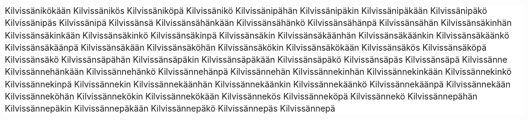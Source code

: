 Kilvissänikökään
Kilvissänikös
Kilvissäniköpä
Kilvissänikö
Kilvissänipähän
Kilvissänipäkin
Kilvissänipäkään
Kilvissänipäkö
Kilvissänipäs
Kilvissänipä
Kilvissänsä
Kilvissänsähänkään
Kilvissänsähänkö
Kilvissänsähänpä
Kilvissänsähän
Kilvissänsäkinhän
Kilvissänsäkinkään
Kilvissänsäkinkö
Kilvissänsäkinpä
Kilvissänsäkin
Kilvissänsäkäänhän
Kilvissänsäkäänkin
Kilvissänsäkäänkö
Kilvissänsäkäänpä
Kilvissänsäkään
Kilvissänsäköhän
Kilvissänsäkökin
Kilvissänsäkökään
Kilvissänsäkös
Kilvissänsäköpä
Kilvissänsäkö
Kilvissänsäpähän
Kilvissänsäpäkin
Kilvissänsäpäkään
Kilvissänsäpäkö
Kilvissänsäpäs
Kilvissänsäpä
Kilvissänne
Kilvissännehänkään
Kilvissännehänkö
Kilvissännehänpä
Kilvissännehän
Kilvissännekinhän
Kilvissännekinkään
Kilvissännekinkö
Kilvissännekinpä
Kilvissännekin
Kilvissännekäänhän
Kilvissännekäänkin
Kilvissännekäänkö
Kilvissännekäänpä
Kilvissännekään
Kilvissänneköhän
Kilvissännekökin
Kilvissännekökään
Kilvissännekös
Kilvissänneköpä
Kilvissännekö
Kilvissännepähän
Kilvissännepäkin
Kilvissännepäkään
Kilvissännepäkö
Kilvissännepäs
Kilvissännepä